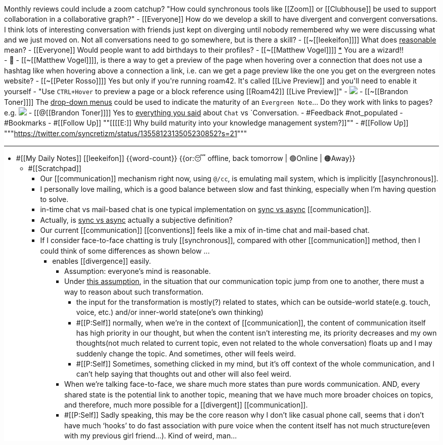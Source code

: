 Monthly reviews could include a zoom catchup?
"How could synchronous tools like [[Zoom]] or [[Clubhouse]] be used to support collaboration in a collaborative graph?"
        - [[Everyone]] How do we develop a skill to have divergent and convergent conversations. I think lots of interesting conversation with friends just kept on diverging until nobody remembered why we were discussing what and we just moved on. Not all conversations need to go somewhere, but is there a skill?
        - [[~[[leekeifon]]]] What does [reasonable](((5SJKfkOSd))) mean?
        - [[Everyone]] Would people want to add birthdays to their profiles?
        - [[~[[Matthew Vogel]]]] [*](((To3tG6XRj))) You are a wizard!!  
            - 🙏
        - [[~[[Matthew Vogel]]]], is there a way to get a preview of the page when hovering over a connection that does not use a hashtag like when hovering above a connection a link, i.e. can we get a page preview like the one you get on the evergreen notes website? 
            - [[~[[Peter Rosso]]]] Yes but only if you're running roam42. It's called [[Live Preview]] and you'll need to enable it yourself
                - "Use `CTRL+Hover` to preview a page or a block reference using [[Roam42]] [[Live Preview]]"
                - ![](https://firebasestorage.googleapis.com/v0/b/firescript-577a2.appspot.com/o/imgs%2Fapp%2FRoam-Collective%2FWVf4pT2gge.png?alt=media&token=710c85ef-2f1e-4a6f-8346-27cb25740cda)
        - [[~[[Brandon Toner]]]] The [drop-down menus](((uRYMznUlI))) could be used to indicate the maturity of an `Evergreen Note`... Do they work with links to pages? e.g.
![](https://firebasestorage.googleapis.com/v0/b/firescript-577a2.appspot.com/o/imgs%2Fapp%2FRoam-Collective%2FfuS8_9AO_C.png?alt=media&token=7260d414-f478-4663-9727-eb3c2f23c21c)
        - [[@[[Brandon Toner]]]] Yes to [everything you said](((ROVBmMBrp))) about `Chat` vs `Conversation.
    - #Feedback  #not_populated
    - #Bookmarks 
        - #[[Follow Up]] ""[[[[E:]] Why build maturity into your knowledge management system?]]""
        - #[[Follow Up]] """https://twitter.com/syncretizm/status/1355812313505230852?s=21"""
- ---
- #[[My Daily Notes]] [[leekeifon]] {{word-count}}  {{or:😴 offline, back tomorrow | 🟢Online | 🟠Away}}
    - #[[Scratchpad]]
        - Our [[communication]] mechanism right now, using `@/cc`, is emulating mail system, which is implicitly [[asynchronous]].
        - I personally love mailing, which is a good balance between slow and fast thinking, especially when I’m having question to solve.
        - in-time chat vs mail-based chat is one typical implementation on [sync vs async](((0eWl7ORS7))) [[communication]].
        - Actually, is [sync vs async](((0eWl7ORS7))) actually a subjective definition?
        - Our current [[communication]] [[conventions]] feels like a mix of in-time chat and mail-based chat.
        - If I consider face-to-face chatting is truly [[synchronous]], compared with other [[communication]] method, then I could think of some differences as shown below ... 
            - enables [[divergence]] easily.
                - Assumption: everyone’s mind is reasonable.
                - Under [this assumption](((5SJKfkOSd))), in the situation that our communication topic jump from one to another, there must a way to reason about such transformation.
                    - the input for the transformation is mostly(?) related to states, which can be outside-world state(e.g. touch, voice, etc.) and/or inner-world state(one’s own thinking)
                    - #[[P:Self]] normally, when we’re in the context of [[communication]], the content of communication itself has high priority in our thought, but when the content isn’t interesting me, its priority decreases and my own thoughts(not much related to current topic, even not related to the whole conversation) floats up and I may suddenly change the topic. And sometimes, other will feels weird.
                    - #[[P:Self]] Sometimes, something clicked in my mind, but it’s off context of the whole communication, and I can’t help saying that thoughts out and other will also feel weird.
                - When we’re talking face-to-face, we share much more states than pure words communication. AND, every shared state is the potential link to another topic, meaning that we have much more broader choices on topics, and therefore, much more possible for a [[divergent]] [[communication]].
                - #[[P:Self]] Sadly speaking, this may be the core reason why I don’t like casual phone call, seems that i don’t have much ‘hooks’ to do fast association with pure voice when the content itself has not much structure(even with my previous girl friend...). Kind of weird, man...